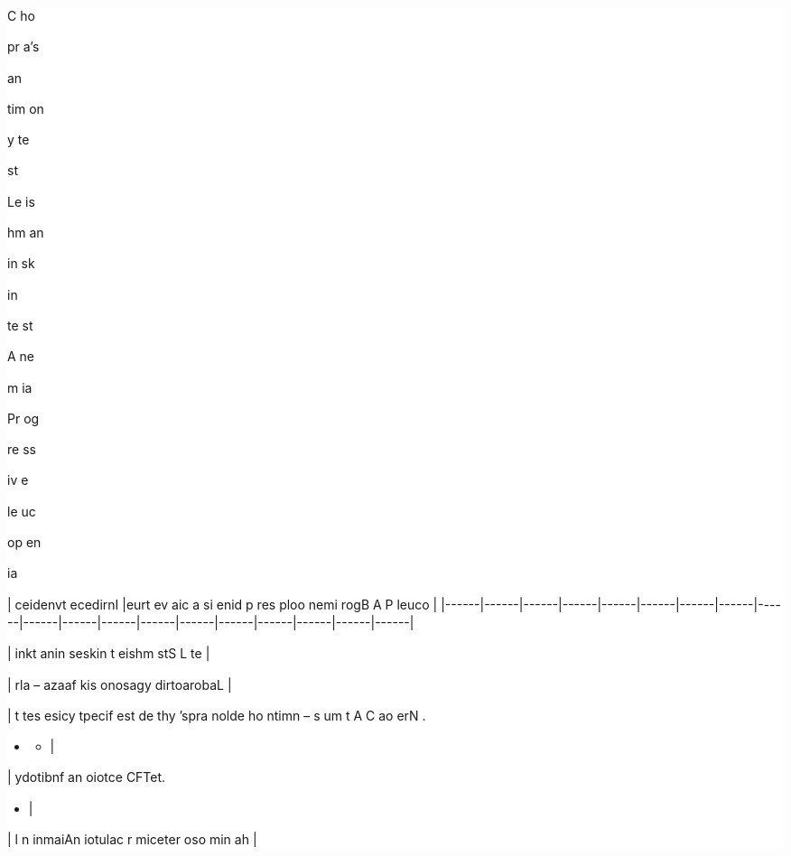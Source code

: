 C ho

pr a’s

an

tim on

y te

st

Le is

hm an

in sk

in

te st

A ne

m ia

Pr og

re ss

iv e

le uc

op en

ia






| ceidenvt ecedirnI |eurt ev aic a si enid p res ploo nemi rogB A P leuco |
|------|------|------|------|------|------|------|------|------|------|------|------|------|------|------|------|------|------|------|



| inkt anin seskin t eishm stS L te |


| rla – azaaf kis onosagy dirtoarobaL |

| t tes esicy tpecif est de thy ’spra nolde ho ntimn – s um t A C ao erN . 
- - |

| ydotibnf an oiotce CFTet. 
- |

| l n inmaiAn iotulac r miceter oso min ah |



